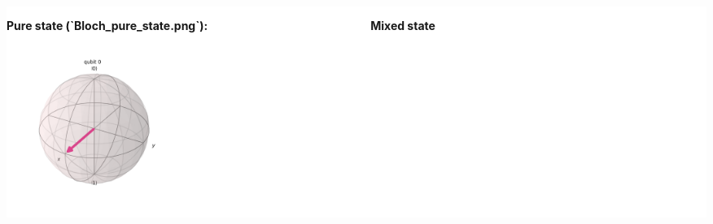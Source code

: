 <div style="display: flex; flex-wrap: wrap; justify-content: space-between;"> <div style="width: 48%;"> <p><b>Pure state (`Bloch_pure_state.png`):</b></p> <img src="img/Bloch_pure_state.png" alt="Bloch Pure State" style="width: 50%;"> </div> <div style="width: 48%;"> <p><b>Mixed state